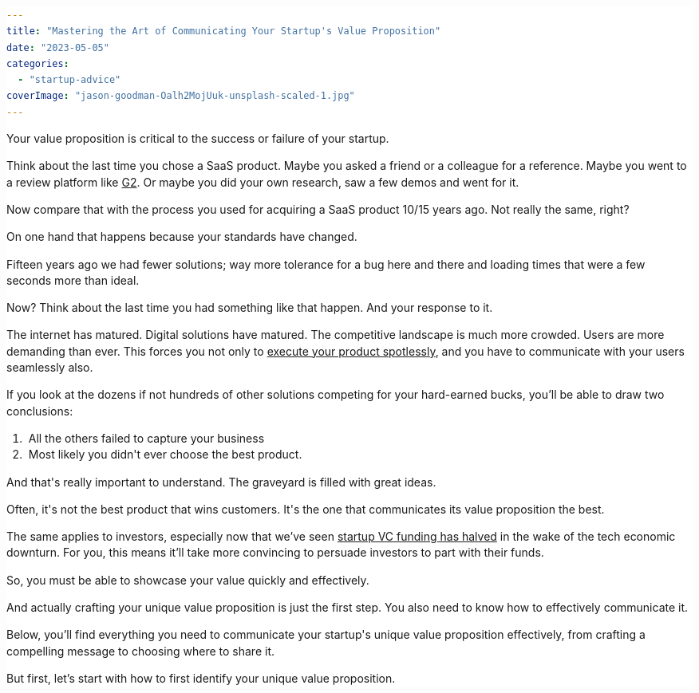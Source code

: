 ```yaml
---
title: "Mastering the Art of Communicating Your Startup's Value Proposition"
date: "2023-05-05"
categories: 
  - "startup-advice"
coverImage: "jason-goodman-Oalh2MojUuk-unsplash-scaled-1.jpg"
---
```


Your value proposition is critical to the success or failure of your startup.

Think about the last time you chose a SaaS product. Maybe you asked a friend or a colleague for a reference. Maybe you went to a review platform like [G2](https://www.g2.com/). Or maybe you did your own research, saw a few demos and went for it.

Now compare that with the process you used for acquiring a SaaS product 10/15 years ago. Not really the same, right?

On one hand that happens because your standards have changed.

Fifteen years ago we had fewer solutions; way more tolerance for a bug here and there and loading times that were a few seconds more than ideal.

Now? Think about the last time you had something like that happen. And your response to it.

The internet has matured. Digital solutions have matured. The competitive landscape is much more crowded. Users are more demanding than ever. This forces you not only to [execute your product spotlessly](https://altar.io/features-inside-mvp-3-steps-know-answer/), and you have to communicate with your users seamlessly also.

If you look at the dozens if not hundreds of other solutions competing for your hard-earned bucks, you’ll be able to draw two conclusions:

1.  All the others failed to capture your business
2.  Most likely you didn't ever choose the best product.

And that's really important to understand. The graveyard is filled with great ideas.

Often, it's not the best product that wins customers. It's the one that communicates its value proposition the best.

The same applies to investors, especially now that we’ve seen [startup VC funding has halved](https://www.ft.com/content/47747e24-01a4-431f-8ab6-da5fae62e480) in the wake of the tech economic downturn. For you, this means it’ll take more convincing to persuade investors to part with their funds.

So, you must be able to showcase your value quickly and effectively.

And actually crafting your unique value proposition is just the first step. You also need to know how to effectively communicate it.

Below, you’ll find everything you need to communicate your startup's unique value proposition effectively, from crafting a compelling message to choosing where to share it.

But first, let’s start with how to first identify your unique value proposition.
